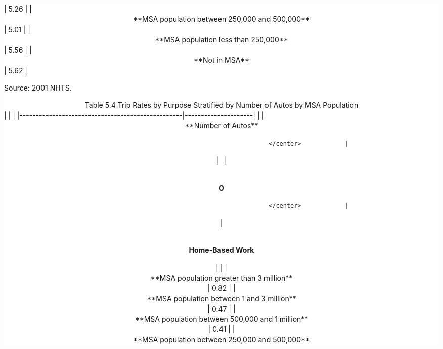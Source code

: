  </center>                                         | 5.26                  |
| <center>                                         
 **MSA population between 250,000 and 500,000**    
                                                   
 </center>                                         | 5.01                  |
| <center>                                         
 **MSA population less than 250,000**              
                                                   
 </center>                                         | 5.56                  |
| <center>                                         
 **Not in MSA**                                    
                                                   
 </center>                                         | 5.62                  |

Source: 2001 NHTS.

<div id="Table-t5-4">
<center>
Table 5.4 Trip Rates by Purpose Stratified by Number of Autos by MSA Population

</center>
</div>
|                                                  |                     |
|--------------------------------------------------|---------------------|
|                                                  | <center>            
                                                    **Number of Autos**  
                                                                         
                                                    </center>            |
| &nbsp;                                           | <center>            
                                                    **0**                
                                                                         
                                                    </center>            |
| <center>                                         
 **Home-Based Work**                               
                                                   
 </center>                                         |                     |
| <center>                                         
 **MSA population greater than 3 million**         
                                                   
 </center>                                         | 0.82                |
| <center>                                         
 **MSA population between 1 and 3 million**        
                                                   
 </center>                                         | 0.47                |
| <center>                                         
 **MSA population between 500,000 and 1 million**  
                                                   
 </center>                                         | 0.41                |
| <center>                                         
 **MSA population between 250,000 and 500,000**    
                                                   